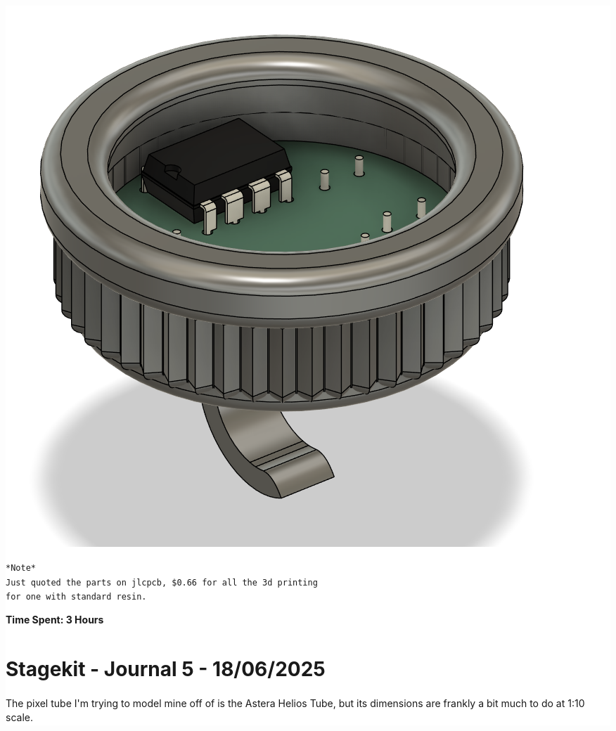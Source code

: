 ![Full rgb par](img/rgbpar-complete.png)

```
*Note*
Just quoted the parts on jlcpcb, $0.66 for all the 3d printing
for one with standard resin.
```

**Time Spent: 3 Hours**

# Stagekit - Journal 5 - 18/06/2025

The pixel tube I'm trying to model mine off of is the Astera Helios Tube, but its dimensions are frankly a bit much to do at 1:10 scale.
